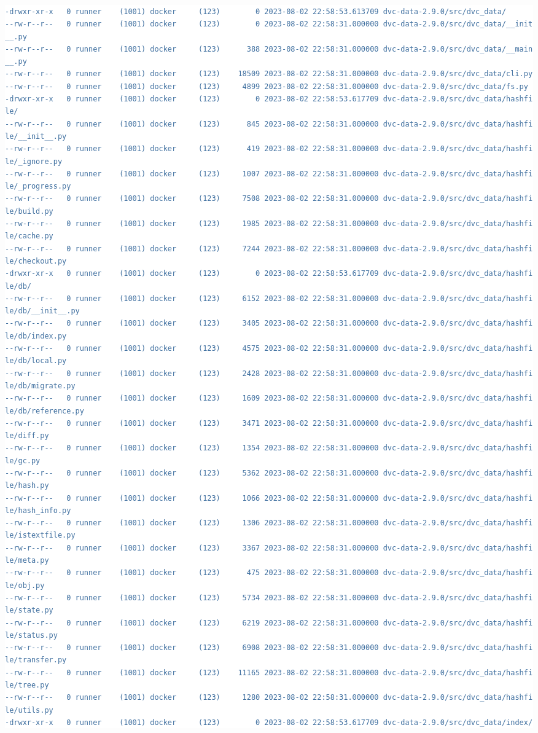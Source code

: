 ```diff
-drwxr-xr-x   0 runner    (1001) docker     (123)        0 2023-08-02 22:58:53.613709 dvc-data-2.9.0/src/dvc_data/
--rw-r--r--   0 runner    (1001) docker     (123)        0 2023-08-02 22:58:31.000000 dvc-data-2.9.0/src/dvc_data/__init__.py
--rw-r--r--   0 runner    (1001) docker     (123)      388 2023-08-02 22:58:31.000000 dvc-data-2.9.0/src/dvc_data/__main__.py
--rw-r--r--   0 runner    (1001) docker     (123)    18509 2023-08-02 22:58:31.000000 dvc-data-2.9.0/src/dvc_data/cli.py
--rw-r--r--   0 runner    (1001) docker     (123)     4899 2023-08-02 22:58:31.000000 dvc-data-2.9.0/src/dvc_data/fs.py
-drwxr-xr-x   0 runner    (1001) docker     (123)        0 2023-08-02 22:58:53.617709 dvc-data-2.9.0/src/dvc_data/hashfile/
--rw-r--r--   0 runner    (1001) docker     (123)      845 2023-08-02 22:58:31.000000 dvc-data-2.9.0/src/dvc_data/hashfile/__init__.py
--rw-r--r--   0 runner    (1001) docker     (123)      419 2023-08-02 22:58:31.000000 dvc-data-2.9.0/src/dvc_data/hashfile/_ignore.py
--rw-r--r--   0 runner    (1001) docker     (123)     1007 2023-08-02 22:58:31.000000 dvc-data-2.9.0/src/dvc_data/hashfile/_progress.py
--rw-r--r--   0 runner    (1001) docker     (123)     7508 2023-08-02 22:58:31.000000 dvc-data-2.9.0/src/dvc_data/hashfile/build.py
--rw-r--r--   0 runner    (1001) docker     (123)     1985 2023-08-02 22:58:31.000000 dvc-data-2.9.0/src/dvc_data/hashfile/cache.py
--rw-r--r--   0 runner    (1001) docker     (123)     7244 2023-08-02 22:58:31.000000 dvc-data-2.9.0/src/dvc_data/hashfile/checkout.py
-drwxr-xr-x   0 runner    (1001) docker     (123)        0 2023-08-02 22:58:53.617709 dvc-data-2.9.0/src/dvc_data/hashfile/db/
--rw-r--r--   0 runner    (1001) docker     (123)     6152 2023-08-02 22:58:31.000000 dvc-data-2.9.0/src/dvc_data/hashfile/db/__init__.py
--rw-r--r--   0 runner    (1001) docker     (123)     3405 2023-08-02 22:58:31.000000 dvc-data-2.9.0/src/dvc_data/hashfile/db/index.py
--rw-r--r--   0 runner    (1001) docker     (123)     4575 2023-08-02 22:58:31.000000 dvc-data-2.9.0/src/dvc_data/hashfile/db/local.py
--rw-r--r--   0 runner    (1001) docker     (123)     2428 2023-08-02 22:58:31.000000 dvc-data-2.9.0/src/dvc_data/hashfile/db/migrate.py
--rw-r--r--   0 runner    (1001) docker     (123)     1609 2023-08-02 22:58:31.000000 dvc-data-2.9.0/src/dvc_data/hashfile/db/reference.py
--rw-r--r--   0 runner    (1001) docker     (123)     3471 2023-08-02 22:58:31.000000 dvc-data-2.9.0/src/dvc_data/hashfile/diff.py
--rw-r--r--   0 runner    (1001) docker     (123)     1354 2023-08-02 22:58:31.000000 dvc-data-2.9.0/src/dvc_data/hashfile/gc.py
--rw-r--r--   0 runner    (1001) docker     (123)     5362 2023-08-02 22:58:31.000000 dvc-data-2.9.0/src/dvc_data/hashfile/hash.py
--rw-r--r--   0 runner    (1001) docker     (123)     1066 2023-08-02 22:58:31.000000 dvc-data-2.9.0/src/dvc_data/hashfile/hash_info.py
--rw-r--r--   0 runner    (1001) docker     (123)     1306 2023-08-02 22:58:31.000000 dvc-data-2.9.0/src/dvc_data/hashfile/istextfile.py
--rw-r--r--   0 runner    (1001) docker     (123)     3367 2023-08-02 22:58:31.000000 dvc-data-2.9.0/src/dvc_data/hashfile/meta.py
--rw-r--r--   0 runner    (1001) docker     (123)      475 2023-08-02 22:58:31.000000 dvc-data-2.9.0/src/dvc_data/hashfile/obj.py
--rw-r--r--   0 runner    (1001) docker     (123)     5734 2023-08-02 22:58:31.000000 dvc-data-2.9.0/src/dvc_data/hashfile/state.py
--rw-r--r--   0 runner    (1001) docker     (123)     6219 2023-08-02 22:58:31.000000 dvc-data-2.9.0/src/dvc_data/hashfile/status.py
--rw-r--r--   0 runner    (1001) docker     (123)     6908 2023-08-02 22:58:31.000000 dvc-data-2.9.0/src/dvc_data/hashfile/transfer.py
--rw-r--r--   0 runner    (1001) docker     (123)    11165 2023-08-02 22:58:31.000000 dvc-data-2.9.0/src/dvc_data/hashfile/tree.py
--rw-r--r--   0 runner    (1001) docker     (123)     1280 2023-08-02 22:58:31.000000 dvc-data-2.9.0/src/dvc_data/hashfile/utils.py
-drwxr-xr-x   0 runner    (1001) docker     (123)        0 2023-08-02 22:58:53.617709 dvc-data-2.9.0/src/dvc_data/index/
```